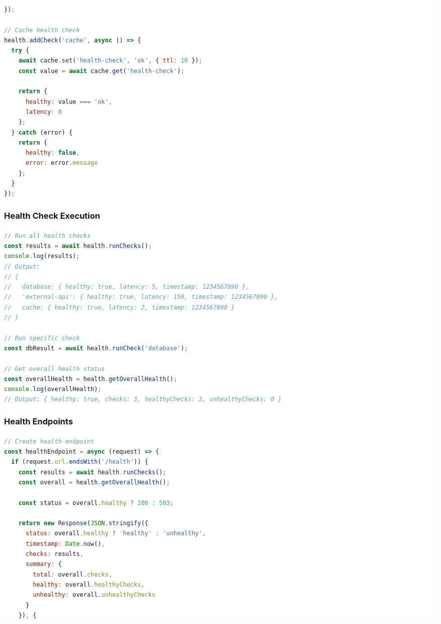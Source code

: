 ```js
});

// Cache health check
health.addCheck('cache', async () => {
  try {
    await cache.set('health-check', 'ok', { ttl: 10 });
    const value = await cache.get('health-check');

    return {
      healthy: value === 'ok',
      latency: 0
    };
  } catch (error) {
    return {
      healthy: false,
      error: error.message
    };
  }
});
```

### Health Check Execution

```js
// Run all health checks
const results = await health.runChecks();
console.log(results);
// Output:
// {
//   database: { healthy: true, latency: 5, timestamp: 1234567890 },
//   'external-api': { healthy: true, latency: 150, timestamp: 1234567890 },
//   cache: { healthy: true, latency: 2, timestamp: 1234567890 }
// }

// Run specific check
const dbResult = await health.runCheck('database');

// Get overall health status
const overallHealth = health.getOverallHealth();
console.log(overallHealth);
// Output: { healthy: true, checks: 3, healthyChecks: 3, unhealthyChecks: 0 }
```

### Health Endpoints

```js
// Create health endpoint
const healthEndpoint = async (request) => {
  if (request.url.endsWith('/health')) {
    const results = await health.runChecks();
    const overall = health.getOverallHealth();

    const status = overall.healthy ? 200 : 503;

    return new Response(JSON.stringify({
      status: overall.healthy ? 'healthy' : 'unhealthy',
      timestamp: Date.now(),
      checks: results,
      summary: {
        total: overall.checks,
        healthy: overall.healthyChecks,
        unhealthy: overall.unhealthyChecks
      }
    }), {
```